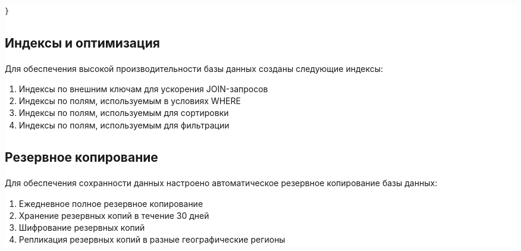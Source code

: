 ```typescript
}
```

## Индексы и оптимизация

Для обеспечения высокой производительности базы данных созданы следующие индексы:

1. Индексы по внешним ключам для ускорения JOIN-запросов
2. Индексы по полям, используемым в условиях WHERE
3. Индексы по полям, используемым для сортировки
4. Индексы по полям, используемым для фильтрации

## Резервное копирование

Для обеспечения сохранности данных настроено автоматическое резервное копирование базы данных:

1. Ежедневное полное резервное копирование
2. Хранение резервных копий в течение 30 дней
3. Шифрование резервных копий
4. Репликация резервных копий в разные географические регионы
